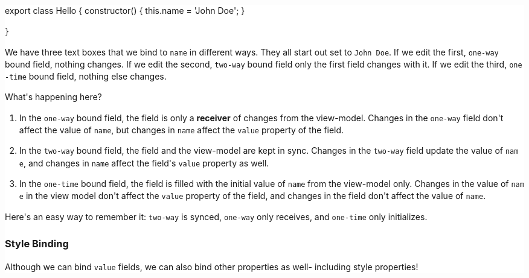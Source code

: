 </code-listing>

<code-listing heading="bind-directions${context.language.fileExtension}">
  <source-code lang="ES2015/ES2016/TypeScript">
    export class Hello {
      constructor() {
        this.name = 'John Doe';
      }

    }
  </source-code>
</code-listing>

We have three text boxes that we bind to `name` in different ways. They all start out set to `John Doe`. If we edit
the first, `one-way` bound field, nothing changes. If we edit the second, `two-way` bound field only the first field
changes with it. If we edit the third, `one-time` bound field, nothing else changes.

What's happening here?

1. In the `one-way` bound field, the field is only a **receiver** of changes from the view-model. Changes in the
`one-way` field don't affect the value of `name`, but changes in `name` affect the `value` property of the field.

2. In the `two-way` bound field, the field and the view-model are kept in sync. Changes in the `two-way` field update
 the value of `name`, and changes in `name` affect the field's `value` property as well.

3. In the `one-time` bound field, the field is filled with the initial value of `name` from the view-model only.
Changes in the value of `name` in the view model don't affect the `value` property of the field, and changes in the
field don't affect the value of `name`.

Here's an easy way to remember it: `two-way` is synced, `one-way` only receives, and `one-time` only initializes.

### Style Binding

Although we can bind `value` fields, we can also bind other properties as well- including style properties!

<code-listing heading="bind-style.html">
  <source-code lang="HTML">
    <template>
      <select value.bind="colorSelected">
        <option value="red">red</option>
        <option value="blue">blue</option>
      </select>
      <p css.bind="{ color: colorSelected }">This pen is ${colorSelected}</p>
    </template>
  </source-code>
</code-listing>
